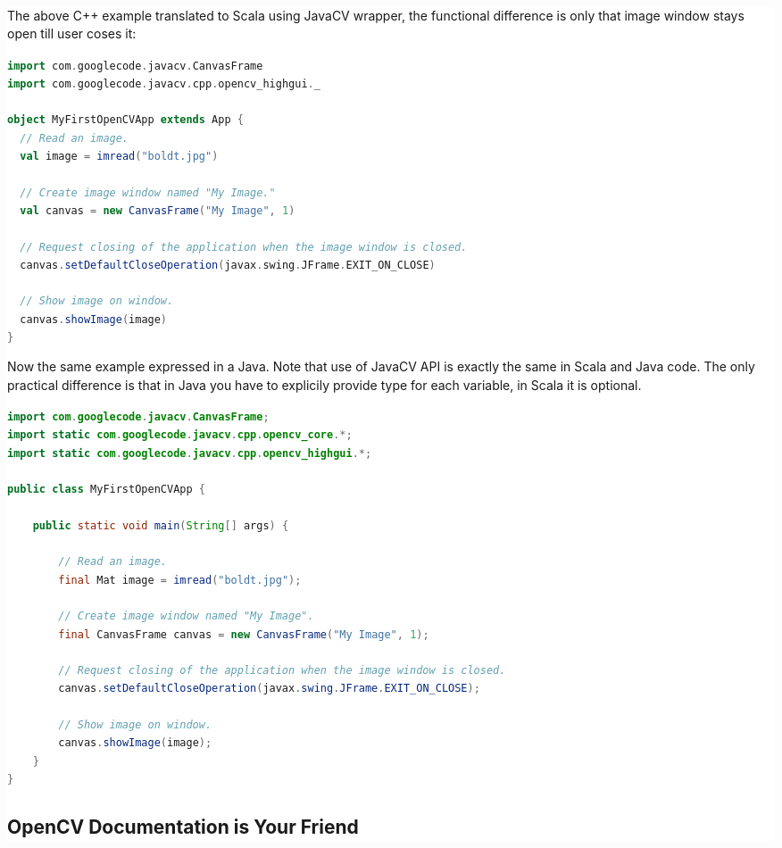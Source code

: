 The above C++ example translated to Scala using JavaCV wrapper, the functional difference is only that image window 
stays open till user coses it:

``` scala
import com.googlecode.javacv.CanvasFrame
import com.googlecode.javacv.cpp.opencv_highgui._

object MyFirstOpenCVApp extends App {   
  // Read an image.
  val image = imread("boldt.jpg")

  // Create image window named "My Image."
  val canvas = new CanvasFrame("My Image", 1)

  // Request closing of the application when the image window is closed.
  canvas.setDefaultCloseOperation(javax.swing.JFrame.EXIT_ON_CLOSE)

  // Show image on window.
  canvas.showImage(image)
}
```

Now the same example expressed in a Java. Note that use of JavaCV API is exactly the same in Scala and Java code. 
The only practical difference is that in Java you have to explicily provide type for each variable, in Scala it is optional. 

``` java
import com.googlecode.javacv.CanvasFrame;
import static com.googlecode.javacv.cpp.opencv_core.*;
import static com.googlecode.javacv.cpp.opencv_highgui.*;

public class MyFirstOpenCVApp {

    public static void main(String[] args) {
    
        // Read an image.
        final Mat image = imread("boldt.jpg");
    
        // Create image window named "My Image".
        final CanvasFrame canvas = new CanvasFrame("My Image", 1);
    
        // Request closing of the application when the image window is closed.
        canvas.setDefaultCloseOperation(javax.swing.JFrame.EXIT_ON_CLOSE);
            
        // Show image on window.
        canvas.showImage(image);
    }
}
```

OpenCV Documentation is Your Friend
-----------------------------------
